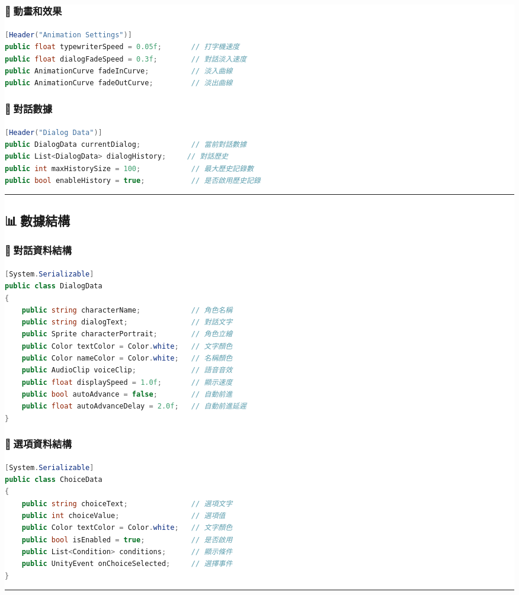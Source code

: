 ### 🎪 動畫和效果
```csharp
[Header("Animation Settings")]
public float typewriterSpeed = 0.05f;       // 打字機速度
public float dialogFadeSpeed = 0.3f;        // 對話淡入速度
public AnimationCurve fadeInCurve;          // 淡入曲線
public AnimationCurve fadeOutCurve;         // 淡出曲線
```

### 💾 對話數據
```csharp
[Header("Dialog Data")]
public DialogData currentDialog;            // 當前對話數據
public List<DialogData> dialogHistory;     // 對話歷史
public int maxHistorySize = 100;            // 最大歷史記錄數
public bool enableHistory = true;           // 是否啟用歷史記錄
```

---

## 📊 數據結構

### 💬 對話資料結構
```csharp
[System.Serializable]
public class DialogData
{
    public string characterName;            // 角色名稱
    public string dialogText;               // 對話文字
    public Sprite characterPortrait;        // 角色立繪
    public Color textColor = Color.white;   // 文字顏色
    public Color nameColor = Color.white;   // 名稱顏色
    public AudioClip voiceClip;             // 語音音效
    public float displaySpeed = 1.0f;       // 顯示速度
    public bool autoAdvance = false;        // 自動前進
    public float autoAdvanceDelay = 2.0f;   // 自動前進延遲
}
```

### 🎯 選項資料結構
```csharp
[System.Serializable]
public class ChoiceData
{
    public string choiceText;               // 選項文字
    public int choiceValue;                 // 選項值
    public Color textColor = Color.white;   // 文字顏色
    public bool isEnabled = true;           // 是否啟用
    public List<Condition> conditions;      // 顯示條件
    public UnityEvent onChoiceSelected;     // 選擇事件
}
```

---